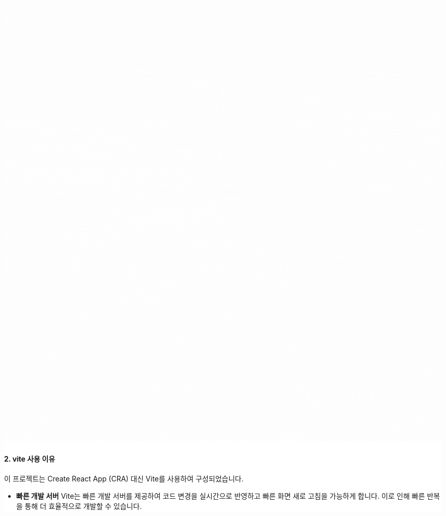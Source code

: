 <img src="public/readme/demo.gif"/>
<br/>

#### 2. vite 사용 이유
이 프로젝트는 Create React App (CRA) 대신 Vite를 사용하여 구성되었습니다. 

- **빠른 개발 서버**
    Vite는 빠른 개발 서버를 제공하여 코드 변경을 실시간으로 반영하고 빠른 화면 새로 고침을 가능하게 합니다. 
    이로 인해 빠른 반복을 통해 더 효율적으로 개발할 수 있습니다.
